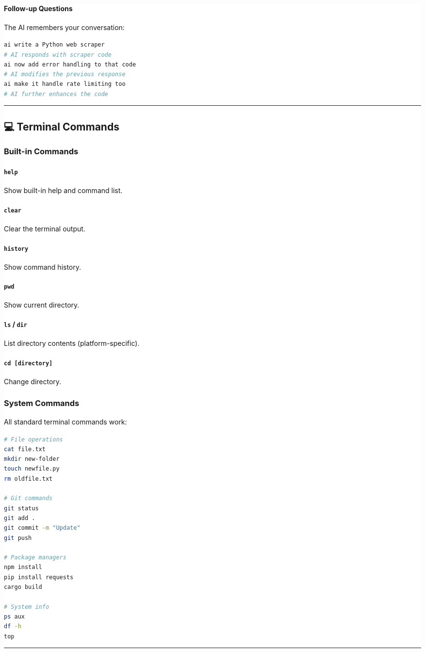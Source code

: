 #### **Follow-up Questions**  
The AI remembers your conversation:
```bash
ai write a Python web scraper
# AI responds with scraper code
ai now add error handling to that code
# AI modifies the previous response
ai make it handle rate limiting too
# AI further enhances the code
```

---

## 💻 **Terminal Commands**

### **Built-in Commands**

#### **`help`**
Show built-in help and command list.

#### **`clear`**  
Clear the terminal output.

#### **`history`**
Show command history.

#### **`pwd`**
Show current directory.

#### **`ls`** / **`dir`**
List directory contents (platform-specific).

#### **`cd [directory]`**
Change directory.

### **System Commands**
All standard terminal commands work:
```bash
# File operations
cat file.txt
mkdir new-folder  
touch newfile.py
rm oldfile.txt

# Git commands
git status
git add .
git commit -m "Update"
git push

# Package managers
npm install
pip install requests
cargo build

# System info
ps aux
df -h
top
```

---
